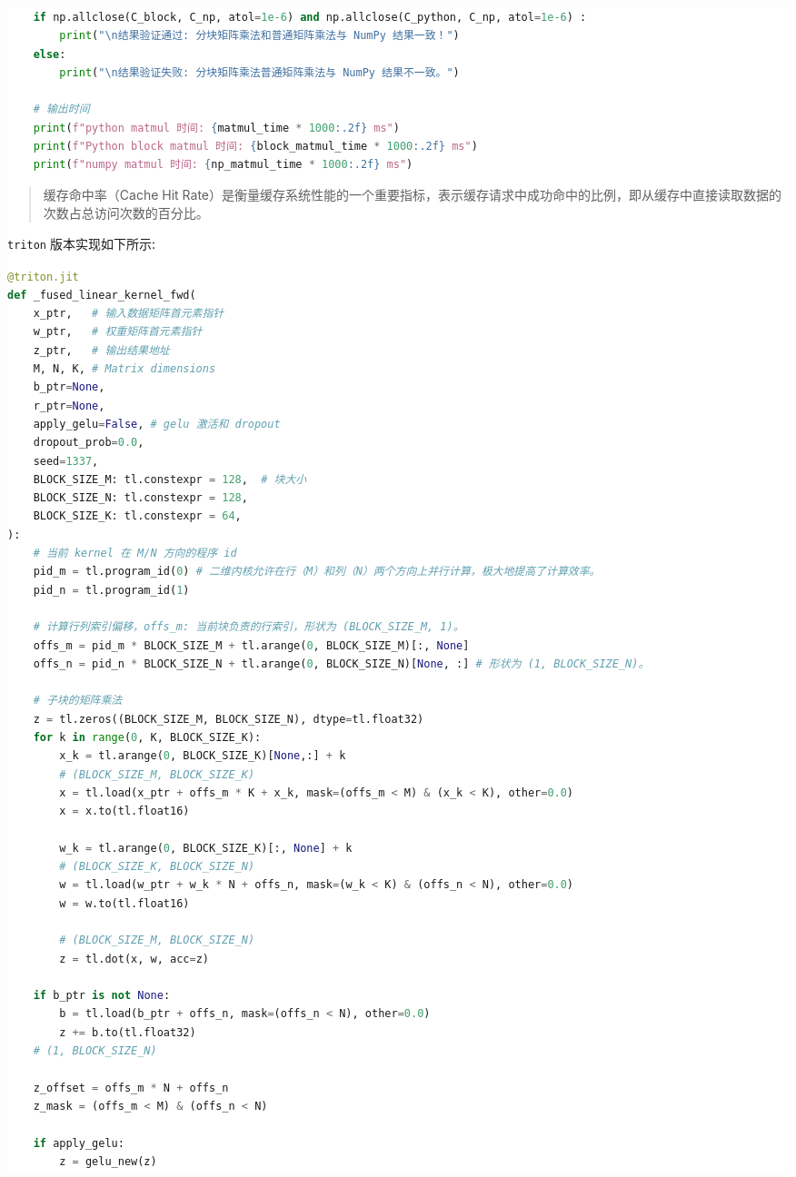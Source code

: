 ```python
    if np.allclose(C_block, C_np, atol=1e-6) and np.allclose(C_python, C_np, atol=1e-6) :
        print("\n结果验证通过: 分块矩阵乘法和普通矩阵乘法与 NumPy 结果一致！")
    else:
        print("\n结果验证失败: 分块矩阵乘法普通矩阵乘法与 NumPy 结果不一致。")
        
    # 输出时间
    print(f"python matmul 时间: {matmul_time * 1000:.2f} ms")
    print(f"Python block matmul 时间: {block_matmul_time * 1000:.2f} ms")
    print(f"numpy matmul 时间: {np_matmul_time * 1000:.2f} ms")
```
> 缓存命中率（Cache Hit Rate）是衡量缓存系统性能的一个重要指标，表示缓存请求中成功命中的比例，即从缓存中直接读取数据的次数占总访问次数的百分比。

`triton` 版本实现如下所示:

```python
@triton.jit
def _fused_linear_kernel_fwd(
    x_ptr,   # 输入数据矩阵首元素指针
    w_ptr,   # 权重矩阵首元素指针
    z_ptr,   # 输出结果地址
    M, N, K, # Matrix dimensions
    b_ptr=None,
    r_ptr=None,
    apply_gelu=False, # gelu 激活和 dropout
    dropout_prob=0.0,
    seed=1337,
    BLOCK_SIZE_M: tl.constexpr = 128,  # 块大小
    BLOCK_SIZE_N: tl.constexpr = 128, 
    BLOCK_SIZE_K: tl.constexpr = 64,
):
    # 当前 kernel 在 M/N 方向的程序 id
    pid_m = tl.program_id(0) # 二维内核允许在行（M）和列（N）两个方向上并行计算，极大地提高了计算效率。
    pid_n = tl.program_id(1)
    
    # 计算行列索引偏移，offs_m: 当前块负责的行索引，形状为 (BLOCK_SIZE_M, 1)。
    offs_m = pid_m * BLOCK_SIZE_M + tl.arange(0, BLOCK_SIZE_M)[:, None]
    offs_n = pid_n * BLOCK_SIZE_N + tl.arange(0, BLOCK_SIZE_N)[None, :] # 形状为 (1, BLOCK_SIZE_N)。
    
    # 子块的矩阵乘法
    z = tl.zeros((BLOCK_SIZE_M, BLOCK_SIZE_N), dtype=tl.float32)
    for k in range(0, K, BLOCK_SIZE_K):
        x_k = tl.arange(0, BLOCK_SIZE_K)[None,:] + k
        # (BLOCK_SIZE_M, BLOCK_SIZE_K)
        x = tl.load(x_ptr + offs_m * K + x_k, mask=(offs_m < M) & (x_k < K), other=0.0)
        x = x.to(tl.float16)
        
        w_k = tl.arange(0, BLOCK_SIZE_K)[:, None] + k
        # (BLOCK_SIZE_K, BLOCK_SIZE_N)
        w = tl.load(w_ptr + w_k * N + offs_n, mask=(w_k < K) & (offs_n < N), other=0.0)
        w = w.to(tl.float16)
        
        # (BLOCK_SIZE_M, BLOCK_SIZE_N)
        z = tl.dot(x, w, acc=z)
    
    if b_ptr is not None:
        b = tl.load(b_ptr + offs_n, mask=(offs_n < N), other=0.0)
        z += b.to(tl.float32)
    # (1, BLOCK_SIZE_N)
    
    z_offset = offs_m * N + offs_n
    z_mask = (offs_m < M) & (offs_n < N)
    
    if apply_gelu:
        z = gelu_new(z)
```